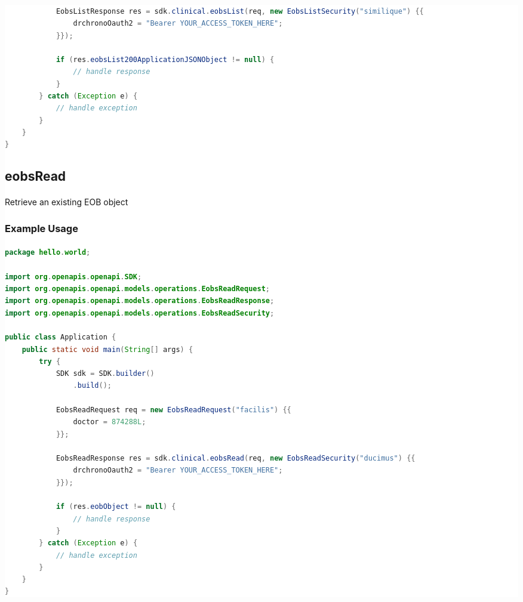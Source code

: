 ```java
            EobsListResponse res = sdk.clinical.eobsList(req, new EobsListSecurity("similique") {{
                drchronoOauth2 = "Bearer YOUR_ACCESS_TOKEN_HERE";
            }});

            if (res.eobsList200ApplicationJSONObject != null) {
                // handle response
            }
        } catch (Exception e) {
            // handle exception
        }
    }
}
```

## eobsRead

Retrieve an existing EOB object

### Example Usage

```java
package hello.world;

import org.openapis.openapi.SDK;
import org.openapis.openapi.models.operations.EobsReadRequest;
import org.openapis.openapi.models.operations.EobsReadResponse;
import org.openapis.openapi.models.operations.EobsReadSecurity;

public class Application {
    public static void main(String[] args) {
        try {
            SDK sdk = SDK.builder()
                .build();

            EobsReadRequest req = new EobsReadRequest("facilis") {{
                doctor = 874288L;
            }};            

            EobsReadResponse res = sdk.clinical.eobsRead(req, new EobsReadSecurity("ducimus") {{
                drchronoOauth2 = "Bearer YOUR_ACCESS_TOKEN_HERE";
            }});

            if (res.eobObject != null) {
                // handle response
            }
        } catch (Exception e) {
            // handle exception
        }
    }
}
```
